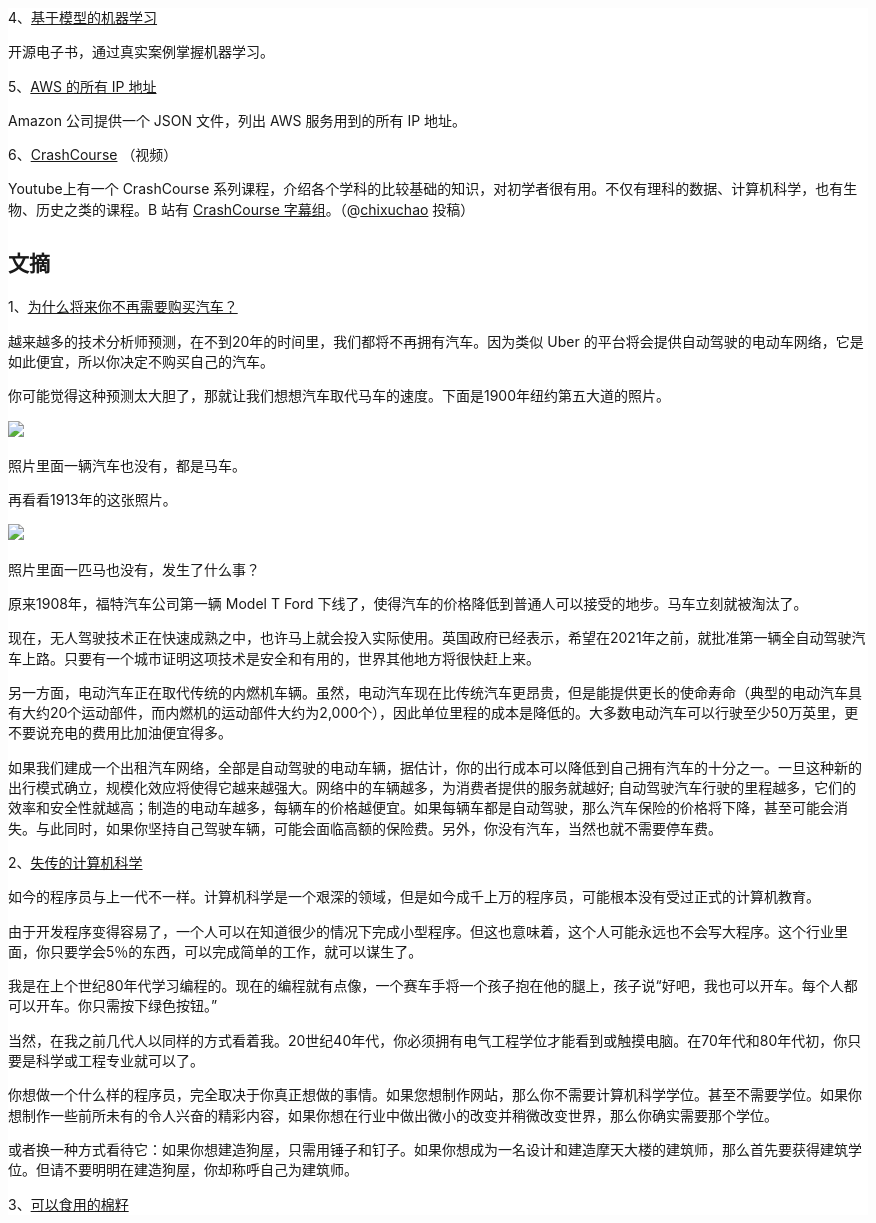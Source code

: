 4、[基于模型的机器学习](http://mbmlbook.com/)

开源电子书，通过真实案例掌握机器学习。

5、[AWS 的所有 IP 地址](https://ip-ranges.amazonaws.com/ip-ranges.json)

Amazon 公司提供一个 JSON 文件，列出 AWS 服务用到的所有 IP 地址。

6、[CrashCourse](https://www.youtube.com/user/crashcourse) （视频）

Youtube上有一个 CrashCourse 系列课程，介绍各个学科的比较基础的知识，对初学者很有用。不仅有理科的数据、计算机科学，也有生物、历史之类的课程。B 站有 [CrashCourse 字幕组](http://space.bilibili.com/290704043)。（@[chixuchao](https://github.com/ruanyf/weekly/issues/23) 投稿）

## 文摘

1、[为什么将来你不再需要购买汽车？](https://www.bbc.com/news/business-45786690)

越来越多的技术分析师预测，在不到20年的时间里，我们都将不再拥有汽车。因为类似 Uber 的平台将会提供自动驾驶的电动车网络，它是如此便宜，所以你决定不购买自己的汽车。

你可能觉得这种预测太大胆了，那就让我们想想汽车取代马车的速度。下面是1900年纽约第五大道的照片。

![](https://cdn.beekka.com/blogimg/asset/201811/bg2018110220.jpg)

照片里面一辆汽车也没有，都是马车。

再看看1913年的这张照片。

![](https://cdn.beekka.com/blogimg/asset/201811/bg2018110221.jpg)

照片里面一匹马也没有，发生了什么事？

原来1908年，福特汽车公司第一辆 Model T Ford 下线了，使得汽车的价格降低到普通人可以接受的地步。马车立刻就被淘汰了。

现在，无人驾驶技术正在快速成熟之中，也许马上就会投入实际使用。英国政府已经表示，希望在2021年之前，就批准第一辆全自动驾驶汽车上路。只要有一个城市证明这项技术是安全和有用的，世界其他地方将很快赶上来。

另一方面，电动汽车正在取代传统的内燃机车辆。虽然，电动汽车现在比传统汽车更昂贵，但是能提供更长的使命寿命（典型的电动汽车具有大约20个运动部件，而内燃机的运动部件大约为2,000个），因此单位里程的成本是降低的。大多数电动汽车可以行驶至少50万英里，更不要说充电的费用比加油便宜得多。

如果我们建成一个出租汽车网络，全部是自动驾驶的电动车辆，据估计，你的出行成本可以降低到自己拥有汽车的十分之一。一旦这种新的出行模式确立，规模化效应将使得它越来越强大。网络中的车辆越多，为消费者提供的服务就越好; 自动驾驶汽车行驶的里程越多，它们的效率和安全性就越高；制造的电动车越多，每辆车的价格越便宜。如果每辆车都是自动驾驶，那么汽车保险的价格将下降，甚至可能会消失。与此同时，如果你坚持自己驾驶车辆，可能会面临高额的保险费。另外，你没有汽车，当然也就不需要停车费。

2、[失传的计算机科学](http://rubyhacker.com/blog2/20150917.html)

如今的程序员与上一代不一样。计算机科学是一个艰深的领域，但是如今成千上万的程序员，可能根本没有受过正式的计算机教育。

由于开发程序变得容易了，一个人可以在知道很少的情况下完成小型程序。但这也意味着，这个人可能永远也不会写大程序。这个行业里面，你只要学会5％的东西，可以完成简单的工作，就可以谋生了。

我是在上个世纪80年代学习编程的。现在的编程就有点像，一个赛车手将一个孩子抱在他的腿上，孩子说“好吧，我也可以开车。每个人都可以开车。你只需按下绿色按钮。”

当然，在我之前几代人以同样的方式看着我。20世纪40年代，你必须拥有电气工程学位才能看到或触摸电脑。在70年代和80年代初，你只要是科学或工程专业就可以了。

你想做一个什么样的程序员，完全取决于你真正想做的事情。如果您想制作网站，那么你不需要计算机科学学位。甚至不需要学位。如果你想制作一些前所未有的令人兴奋的精彩内容，如果你想在行业中做出微小的改变并稍微改变世界，那么你确实需要那个学位。

或者换一种方式看待它：如果你想建造狗屋，只需用锤子和钉子。如果你想成为一名设计和建造摩天大楼的建筑师，那么首先要获得建筑学位。但请不要明明在建造狗屋，你却称呼自己为建筑师。

3、[可以食用的棉籽](https://www.npr.org/sections/thesalt/2018/10/17/658221327/not-just-for-cows-anymore-new-cottonseed-is-safe-for-people-to-eat)
